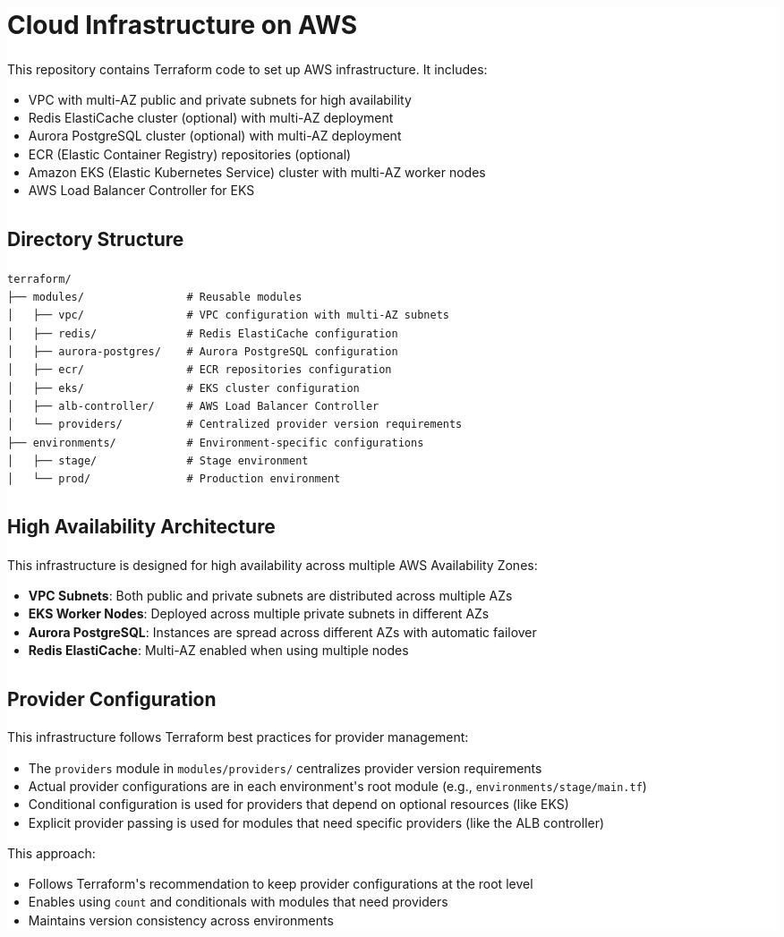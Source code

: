 # Cloud Infrastructure on AWS

This repository contains Terraform code to set up AWS infrastructure. It includes:

- VPC with multi-AZ public and private subnets for high availability
- Redis ElastiCache cluster (optional) with multi-AZ deployment
- Aurora PostgreSQL cluster (optional) with multi-AZ deployment
- ECR (Elastic Container Registry) repositories (optional)
- Amazon EKS (Elastic Kubernetes Service) cluster with multi-AZ worker nodes
- AWS Load Balancer Controller for EKS

## Directory Structure

```
terraform/
├── modules/                # Reusable modules
│   ├── vpc/                # VPC configuration with multi-AZ subnets
│   ├── redis/              # Redis ElastiCache configuration
│   ├── aurora-postgres/    # Aurora PostgreSQL configuration
│   ├── ecr/                # ECR repositories configuration
│   ├── eks/                # EKS cluster configuration
│   ├── alb-controller/     # AWS Load Balancer Controller
│   └── providers/          # Centralized provider version requirements
├── environments/           # Environment-specific configurations
│   ├── stage/              # Stage environment
│   └── prod/               # Production environment
```

## High Availability Architecture

This infrastructure is designed for high availability across multiple AWS Availability Zones:

- **VPC Subnets**: Both public and private subnets are distributed across multiple AZs
- **EKS Worker Nodes**: Deployed across multiple private subnets in different AZs
- **Aurora PostgreSQL**: Instances are spread across different AZs with automatic failover
- **Redis ElastiCache**: Multi-AZ enabled when using multiple nodes

## Provider Configuration

This infrastructure follows Terraform best practices for provider management:

- The `providers` module in `modules/providers/` centralizes provider version requirements
- Actual provider configurations are in each environment's root module (e.g., `environments/stage/main.tf`)
- Conditional configuration is used for providers that depend on optional resources (like EKS)
- Explicit provider passing is used for modules that need specific providers (like the ALB controller)

This approach:

- Follows Terraform's recommendation to keep provider configurations at the root level
- Enables using `count` and conditionals with modules that need providers
- Maintains version consistency across environments
